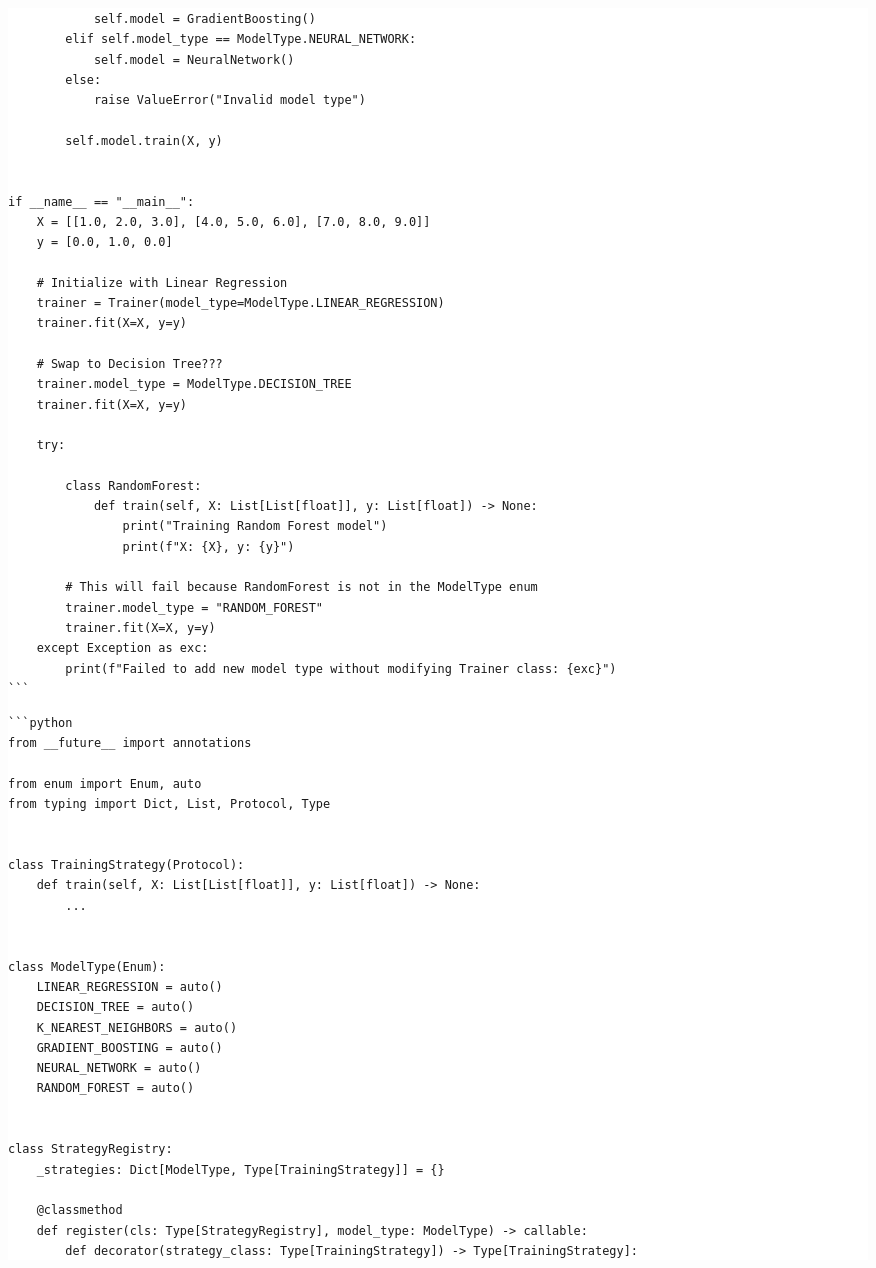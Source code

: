 ````{tab} Violation
            self.model = GradientBoosting()
        elif self.model_type == ModelType.NEURAL_NETWORK:
            self.model = NeuralNetwork()
        else:
            raise ValueError("Invalid model type")

        self.model.train(X, y)


if __name__ == "__main__":
    X = [[1.0, 2.0, 3.0], [4.0, 5.0, 6.0], [7.0, 8.0, 9.0]]
    y = [0.0, 1.0, 0.0]

    # Initialize with Linear Regression
    trainer = Trainer(model_type=ModelType.LINEAR_REGRESSION)
    trainer.fit(X=X, y=y)

    # Swap to Decision Tree???
    trainer.model_type = ModelType.DECISION_TREE
    trainer.fit(X=X, y=y)

    try:

        class RandomForest:
            def train(self, X: List[List[float]], y: List[float]) -> None:
                print("Training Random Forest model")
                print(f"X: {X}, y: {y}")

        # This will fail because RandomForest is not in the ModelType enum
        trainer.model_type = "RANDOM_FOREST"
        trainer.fit(X=X, y=y)
    except Exception as exc:
        print(f"Failed to add new model type without modifying Trainer class: {exc}")
```
````

````{tab} Complex Strategy With Factory And Registry Pattern
```python
from __future__ import annotations

from enum import Enum, auto
from typing import Dict, List, Protocol, Type


class TrainingStrategy(Protocol):
    def train(self, X: List[List[float]], y: List[float]) -> None:
        ...


class ModelType(Enum):
    LINEAR_REGRESSION = auto()
    DECISION_TREE = auto()
    K_NEAREST_NEIGHBORS = auto()
    GRADIENT_BOOSTING = auto()
    NEURAL_NETWORK = auto()
    RANDOM_FOREST = auto()


class StrategyRegistry:
    _strategies: Dict[ModelType, Type[TrainingStrategy]] = {}

    @classmethod
    def register(cls: Type[StrategyRegistry], model_type: ModelType) -> callable:
        def decorator(strategy_class: Type[TrainingStrategy]) -> Type[TrainingStrategy]:
````